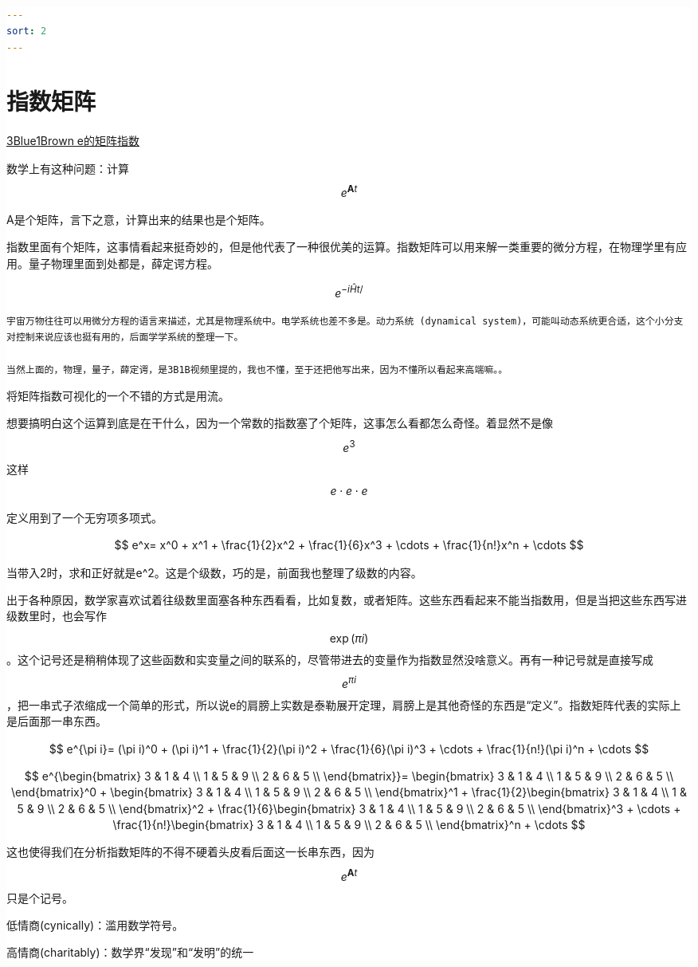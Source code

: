 ```yaml
---
sort: 2
---
```

# 指数矩阵

[3Blue1Brown e的矩阵指数](https://www.bilibili.com/video/BV11y4y1b7c5?share_source=copy_web)



数学上有这种问题：计算$$ e^{\boldsymbol{A}t} $$

A是个矩阵，言下之意，计算出来的结果也是个矩阵。


指数里面有个矩阵，这事情看起来挺奇妙的，但是他代表了一种很优美的运算。指数矩阵可以用来解一类重要的微分方程，在物理学里有应用。量子物理里面到处都是，薛定谔方程。


$$ e^{-i\hat{H}t/} $$

```note
宇宙万物往往可以用微分方程的语言来描述，尤其是物理系统中。电学系统也差不多是。动力系统 (dynamical system)，可能叫动态系统更合适，这个小分支对控制来说应该也挺有用的，后面学学系统的整理一下。

当然上面的，物理，量子，薛定谔，是3B1B视频里提的，我也不懂，至于还把他写出来，因为不懂所以看起来高端嘛。。
```


将矩阵指数可视化的一个不错的方式是用流。

想要搞明白这个运算到底是在干什么，因为一个常数的指数塞了个矩阵，这事怎么看都怎么奇怪。着显然不是像$$ e^3 $$这样$$ e \cdot e \cdot e $$


定义用到了一个无穷项多项式。

$$ e^x= x^0 + x^1 + \frac{1}{2}x^2 + \frac{1}{6}x^3 + \cdots + \frac{1}{n!}x^n + \cdots $$

当带入2时，求和正好就是e^2。这是个级数，巧的是，前面我也整理了级数的内容。

出于各种原因，数学家喜欢试着往级数里面塞各种东西看看，比如复数，或者矩阵。这些东西看起来不能当指数用，但是当把这些东西写进级数里时，也会写作$$ \exp(\pi i) $$。这个记号还是稍稍体现了这些函数和实变量之间的联系的，尽管带进去的变量作为指数显然没啥意义。再有一种记号就是直接写成$$e^{\pi i}$$，把一串式子浓缩成一个简单的形式，所以说e的肩膀上实数是泰勒展开定理，肩膀上是其他奇怪的东西是“定义”。指数矩阵代表的实际上是后面那一串东西。


$$ e^{\pi i}= (\pi i)^0 + (\pi i)^1 + \frac{1}{2}(\pi i)^2 + \frac{1}{6}(\pi i)^3 + \cdots + \frac{1}{n!}(\pi i)^n  + \cdots $$

$$ e^{\begin{bmatrix} 3 & 1 & 4 \\ 1 & 5 & 9 \\ 2 & 6 & 5 \\ \end{bmatrix}}= \begin{bmatrix} 3 & 1 & 4 \\ 1 & 5 & 9 \\ 2 & 6 & 5 \\ \end{bmatrix}^0 + \begin{bmatrix} 3 & 1 & 4 \\ 1 & 5 & 9 \\ 2 & 6 & 5 \\ \end{bmatrix}^1 + \frac{1}{2}\begin{bmatrix} 3 & 1 & 4 \\ 1 & 5 & 9 \\ 2 & 6 & 5 \\ \end{bmatrix}^2 + \frac{1}{6}\begin{bmatrix} 3 & 1 & 4 \\ 1 & 5 & 9 \\ 2 & 6 & 5 \\ \end{bmatrix}^3 + \cdots + \frac{1}{n!}\begin{bmatrix} 3 & 1 & 4 \\ 1 & 5 & 9 \\ 2 & 6 & 5 \\ \end{bmatrix}^n  + \cdots $$


这也使得我们在分析指数矩阵的不得不硬着头皮看后面这一长串东西，因为$$ e^{\boldsymbol{A}t} $$只是个记号。

低情商(cynically)：滥用数学符号。

高情商(charitably)：数学界“发现”和“发明”的统一
